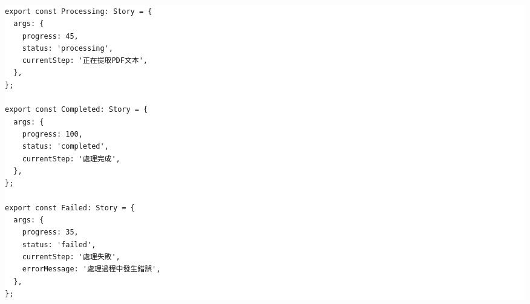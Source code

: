 ```tsx
export const Processing: Story = {
  args: {
    progress: 45,
    status: 'processing',
    currentStep: '正在提取PDF文本',
  },
};

export const Completed: Story = {
  args: {
    progress: 100,
    status: 'completed',
    currentStep: '處理完成',
  },
};

export const Failed: Story = {
  args: {
    progress: 35,
    status: 'failed',
    currentStep: '處理失敗',
    errorMessage: '處理過程中發生錯誤',
  },
};
``` 
